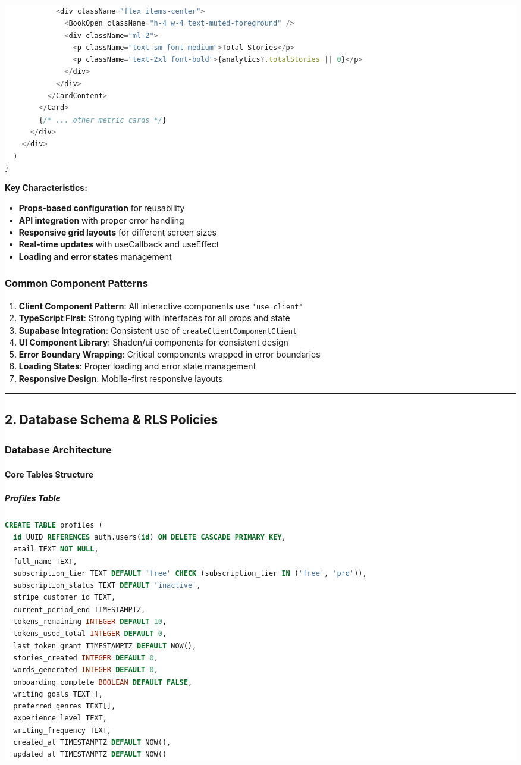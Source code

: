 ```typescript
            <div className="flex items-center">
              <BookOpen className="h-4 w-4 text-muted-foreground" />
              <div className="ml-2">
                <p className="text-sm font-medium">Total Stories</p>
                <p className="text-2xl font-bold">{analytics?.totalStories || 0}</p>
              </div>
            </div>
          </CardContent>
        </Card>
        {/* ... other metric cards */}
      </div>
    </div>
  )
}
```

**Key Characteristics:**
- **Props-based configuration** for reusability
- **API integration** with proper error handling
- **Responsive grid layouts** for different screen sizes
- **Real-time updates** with useCallback and useEffect
- **Loading and error states** management

### Common Component Patterns

1. **Client Component Pattern**: All interactive components use `'use client'`
2. **TypeScript First**: Strong typing with interfaces for all props and state
3. **Supabase Integration**: Consistent use of `createClientComponentClient`
4. **UI Component Library**: Shadcn/ui components for consistent design
5. **Error Boundary Wrapping**: Critical components wrapped in error boundaries
6. **Loading States**: Proper loading and error state management
7. **Responsive Design**: Mobile-first responsive layouts

---

## 2. Database Schema & RLS Policies

### Database Architecture

#### Core Tables Structure

##### **Profiles Table**
```sql
CREATE TABLE profiles (
  id UUID REFERENCES auth.users(id) ON DELETE CASCADE PRIMARY KEY,
  email TEXT NOT NULL,
  full_name TEXT,
  subscription_tier TEXT DEFAULT 'free' CHECK (subscription_tier IN ('free', 'pro')),
  subscription_status TEXT DEFAULT 'inactive',
  stripe_customer_id TEXT,
  current_period_end TIMESTAMPTZ,
  tokens_remaining INTEGER DEFAULT 10,
  tokens_used_total INTEGER DEFAULT 0,
  last_token_grant TIMESTAMPTZ DEFAULT NOW(),
  stories_created INTEGER DEFAULT 0,
  words_generated INTEGER DEFAULT 0,
  onboarding_complete BOOLEAN DEFAULT FALSE,
  writing_goals TEXT[],
  preferred_genres TEXT[],
  experience_level TEXT,
  writing_frequency TEXT,
  created_at TIMESTAMPTZ DEFAULT NOW(),
  updated_at TIMESTAMPTZ DEFAULT NOW()
```